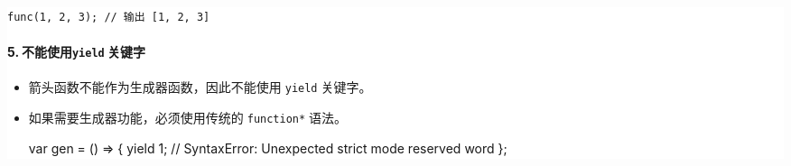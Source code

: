     func(1, 2, 3); // 输出 [1, 2, 3]
    

#### 5\. **不能使用`yield` 关键字**

  * 箭头函数不能作为生成器函数，因此不能使用 `yield` 关键字。
  * 如果需要生成器功能，必须使用传统的 `function*` 语法。

    
    
    var gen = () => {
        yield 1; // SyntaxError: Unexpected strict mode reserved word
    };
    

